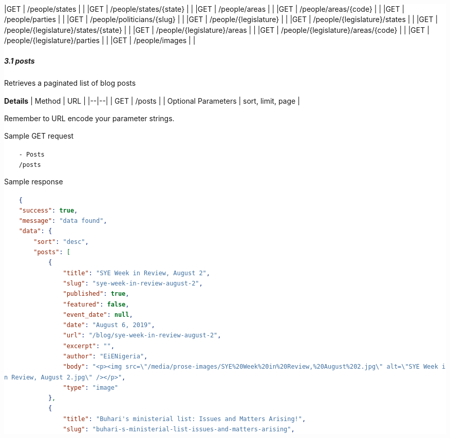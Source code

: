 |GET | /people/states | |
|GET | /people/states/{state} | |
|GET | /people/areas | |
|GET | /people/areas/{code} | |
|GET | /people/parties | |
|GET | /people/politicians/{slug} | |
|GET | /people/{legislature} | |
|GET | /people/{legislature}/states | |
|GET | /people/{legislature}/states/{state} | |
|GET | /people/{legislature}/areas | |
|GET | /people/{legislature}/areas/{code} | |
|GET | /people/{legislature}/parties | |
|GET | /people/images | |

##### 3.1   posts
Retrieves a paginated list of blog posts

**Details**
| Method | URL |
|--|--|
| GET | /posts |
| Optional Parameters | sort, limit, page |

Remember to URL encode your parameter strings.

Sample GET request
```
    - Posts
    /posts
```   

Sample response
```json
    {
    "success": true,
    "message": "data found",
    "data": {
        "sort": "desc",
        "posts": [
            {
                "title": "SYE Week in Review, August 2",
                "slug": "sye-week-in-review-august-2",
                "published": true,
                "featured": false,
                "event_date": null,
                "date": "August 6, 2019",
                "url": "/blog/sye-week-in-review-august-2",
                "excerpt": "",
                "author": "EiENigeria",
                "body": "<p><img src=\"/media/prose-images/SYE%20Week%20in%20Review,%20August%202.jpg\" alt=\"SYE Week in Review, August 2.jpg\" /></p>",
                "type": "image"
            },
            {
                "title": "Buhari's ministerial list: Issues and Matters Arising!",
                "slug": "buhari-s-ministerial-list-issues-and-matters-arising",
```